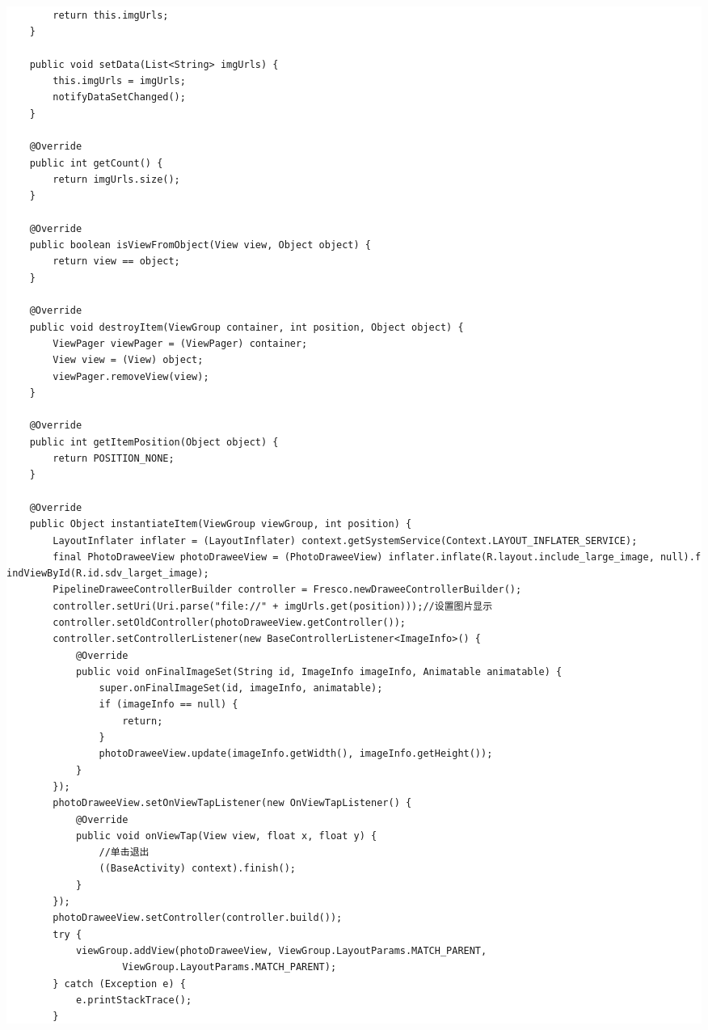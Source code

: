 ```
        return this.imgUrls;
    }

    public void setData(List<String> imgUrls) {
        this.imgUrls = imgUrls;
        notifyDataSetChanged();
    }

    @Override
    public int getCount() {
        return imgUrls.size();
    }

    @Override
    public boolean isViewFromObject(View view, Object object) {
        return view == object;
    }

    @Override
    public void destroyItem(ViewGroup container, int position, Object object) {
        ViewPager viewPager = (ViewPager) container;
        View view = (View) object;
        viewPager.removeView(view);
    }

    @Override
    public int getItemPosition(Object object) {
        return POSITION_NONE;
    }

    @Override
    public Object instantiateItem(ViewGroup viewGroup, int position) {
        LayoutInflater inflater = (LayoutInflater) context.getSystemService(Context.LAYOUT_INFLATER_SERVICE);
        final PhotoDraweeView photoDraweeView = (PhotoDraweeView) inflater.inflate(R.layout.include_large_image, null).findViewById(R.id.sdv_larget_image);
        PipelineDraweeControllerBuilder controller = Fresco.newDraweeControllerBuilder();
        controller.setUri(Uri.parse("file://" + imgUrls.get(position)));//设置图片显示
        controller.setOldController(photoDraweeView.getController());
        controller.setControllerListener(new BaseControllerListener<ImageInfo>() {
            @Override
            public void onFinalImageSet(String id, ImageInfo imageInfo, Animatable animatable) {
                super.onFinalImageSet(id, imageInfo, animatable);
                if (imageInfo == null) {
                    return;
                }
                photoDraweeView.update(imageInfo.getWidth(), imageInfo.getHeight());
            }
        });
        photoDraweeView.setOnViewTapListener(new OnViewTapListener() {
            @Override
            public void onViewTap(View view, float x, float y) {
                //单击退出
                ((BaseActivity) context).finish();
            }
        });
        photoDraweeView.setController(controller.build());
        try {
            viewGroup.addView(photoDraweeView, ViewGroup.LayoutParams.MATCH_PARENT,
                    ViewGroup.LayoutParams.MATCH_PARENT);
        } catch (Exception e) {
            e.printStackTrace();
        }
```